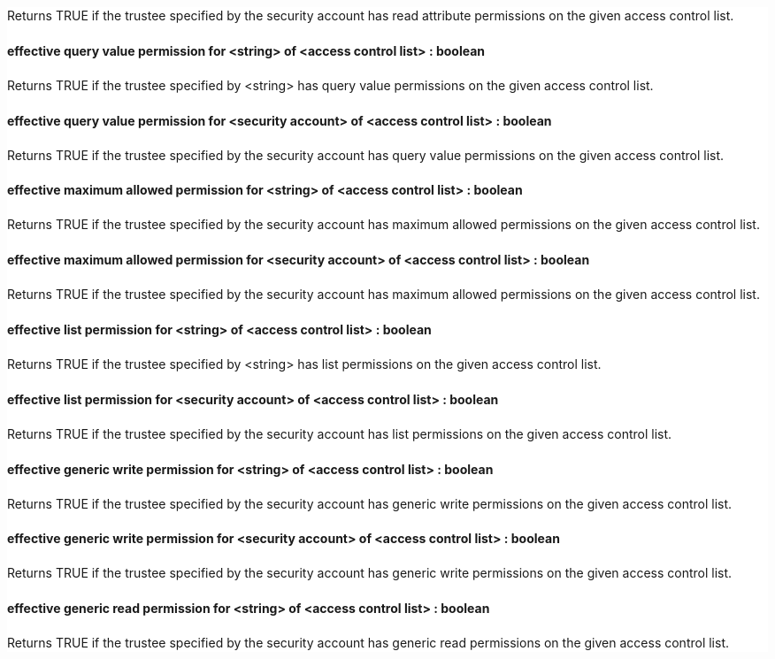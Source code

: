 Returns TRUE if the trustee specified by the security account has read attribute permissions on the given access control list.

#### effective query value permission for &lt;string&gt; of &lt;access control list&gt; : boolean

Returns TRUE if the trustee specified by &lt;string&gt; has query value permissions on the given access control list.

#### effective query value permission for &lt;security account&gt; of &lt;access control list&gt; : boolean

Returns TRUE if the trustee specified by the security account has query value permissions on the given access control list.

#### effective maximum allowed permission for &lt;string&gt; of &lt;access control list&gt; : boolean

Returns TRUE if the trustee specified by the security account has maximum allowed permissions on the given access control list.

#### effective maximum allowed permission for &lt;security account&gt; of &lt;access control list&gt; : boolean

Returns TRUE if the trustee specified by the security account has maximum allowed permissions on the given access control list.

#### effective list permission for &lt;string&gt; of &lt;access control list&gt; : boolean

Returns TRUE if the trustee specified by &lt;string&gt; has list permissions on the given access control list.

#### effective list permission for &lt;security account&gt; of &lt;access control list&gt; : boolean

Returns TRUE if the trustee specified by the security account has list permissions on the given access control list.

#### effective generic write permission for &lt;string&gt; of &lt;access control list&gt; : boolean

Returns TRUE if the trustee specified by the security account has generic write permissions on the given access control list.

#### effective generic write permission for &lt;security account&gt; of &lt;access control list&gt; : boolean

Returns TRUE if the trustee specified by the security account has generic write permissions on the given access control list.

#### effective generic read permission for &lt;string&gt; of &lt;access control list&gt; : boolean

Returns TRUE if the trustee specified by the security account has generic read permissions on the given access control list.
